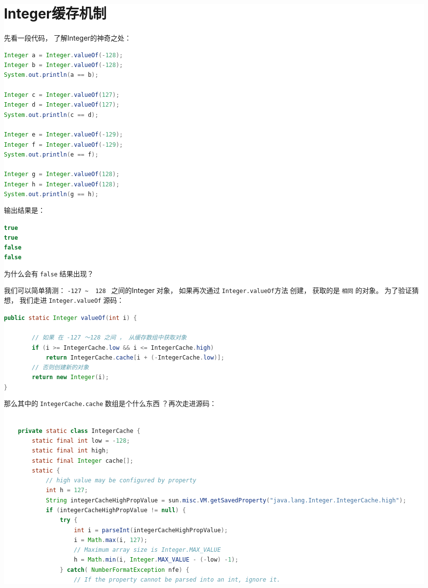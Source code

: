 # Integer缓存机制

先看一段代码， 了解Integer的神奇之处： 

```java
Integer a = Integer.valueOf(-128);
Integer b = Integer.valueOf(-128);
System.out.println(a == b);

Integer c = Integer.valueOf(127);
Integer d = Integer.valueOf(127);
System.out.println(c == d);

Integer e = Integer.valueOf(-129);
Integer f = Integer.valueOf(-129);
System.out.println(e == f);

Integer g = Integer.valueOf(128);
Integer h = Integer.valueOf(128);
System.out.println(g == h);
```

输出结果是： 

```java
true
true
false
false
```

为什么会有 `false` 结果出现？ 

我们可以简单猜测：  `-127 ~  128 ` 之间的Integer 对象， 如果再次通过 `Integer.valueOf`方法 创建， 获取的是 `相同` 的对象。
为了验证猜想， 我们走进 `Integer.valueOf` 源码：

```java
public static Integer valueOf(int i) {
    
        // 如果 在 -127 ～128 之间 ， 从缓存数组中获取对象
        if (i >= IntegerCache.low && i <= IntegerCache.high)
            return IntegerCache.cache[i + (-IntegerCache.low)];
    	// 否则创建新的对象
        return new Integer(i);
}
```
那么其中的 `IntegerCache.cache` 数组是个什么东西 ？再次走进源码：

```java

    private static class IntegerCache {
        static final int low = -128;
        static final int high;
        static final Integer cache[];
        static {
            // high value may be configured by property
            int h = 127;
            String integerCacheHighPropValue = sun.misc.VM.getSavedProperty("java.lang.Integer.IntegerCache.high");
            if (integerCacheHighPropValue != null) {
                try {
                    int i = parseInt(integerCacheHighPropValue);
                    i = Math.max(i, 127);
                    // Maximum array size is Integer.MAX_VALUE
                    h = Math.min(i, Integer.MAX_VALUE - (-low) -1);
                } catch( NumberFormatException nfe) {
                    // If the property cannot be parsed into an int, ignore it.
```